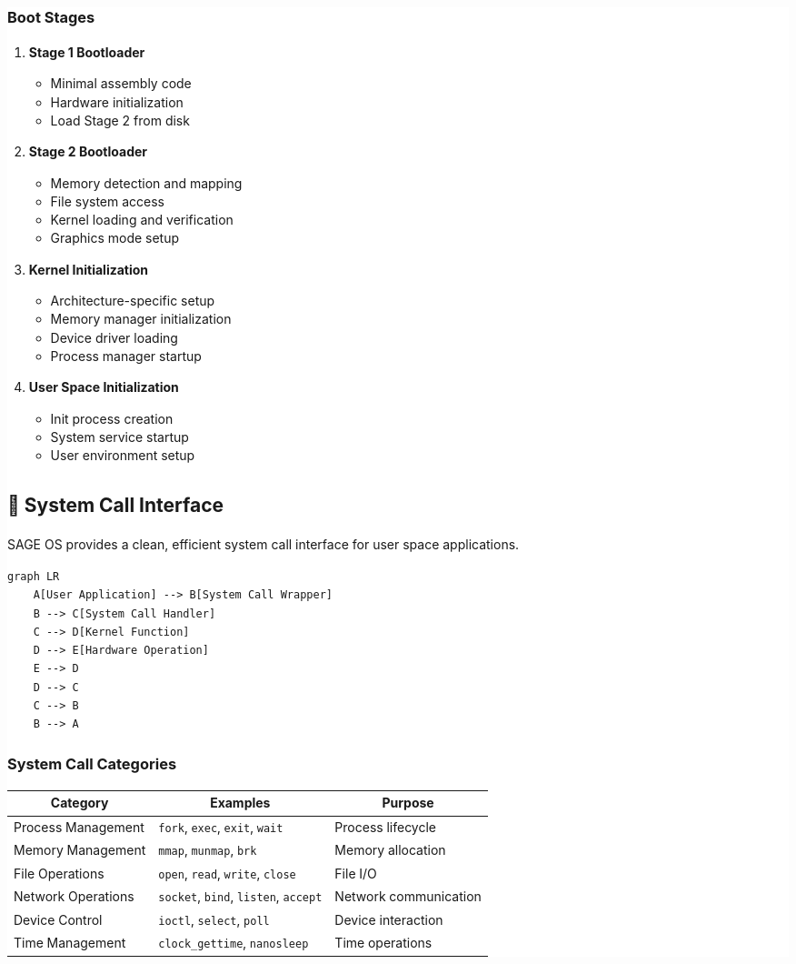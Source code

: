 ### Boot Stages

1. **Stage 1 Bootloader**
   - Minimal assembly code
   - Hardware initialization
   - Load Stage 2 from disk

2. **Stage 2 Bootloader**
   - Memory detection and mapping
   - File system access
   - Kernel loading and verification
   - Graphics mode setup

3. **Kernel Initialization**
   - Architecture-specific setup
   - Memory manager initialization
   - Device driver loading
   - Process manager startup

4. **User Space Initialization**
   - Init process creation
   - System service startup
   - User environment setup

## 🔧 System Call Interface

SAGE OS provides a clean, efficient system call interface for user space applications.

```mermaid
graph LR
    A[User Application] --> B[System Call Wrapper]
    B --> C[System Call Handler]
    C --> D[Kernel Function]
    D --> E[Hardware Operation]
    E --> D
    D --> C
    C --> B
    B --> A
```

### System Call Categories

| Category | Examples | Purpose |
|----------|----------|---------|
| Process Management | `fork`, `exec`, `exit`, `wait` | Process lifecycle |
| Memory Management | `mmap`, `munmap`, `brk` | Memory allocation |
| File Operations | `open`, `read`, `write`, `close` | File I/O |
| Network Operations | `socket`, `bind`, `listen`, `accept` | Network communication |
| Device Control | `ioctl`, `select`, `poll` | Device interaction |
| Time Management | `clock_gettime`, `nanosleep` | Time operations |
